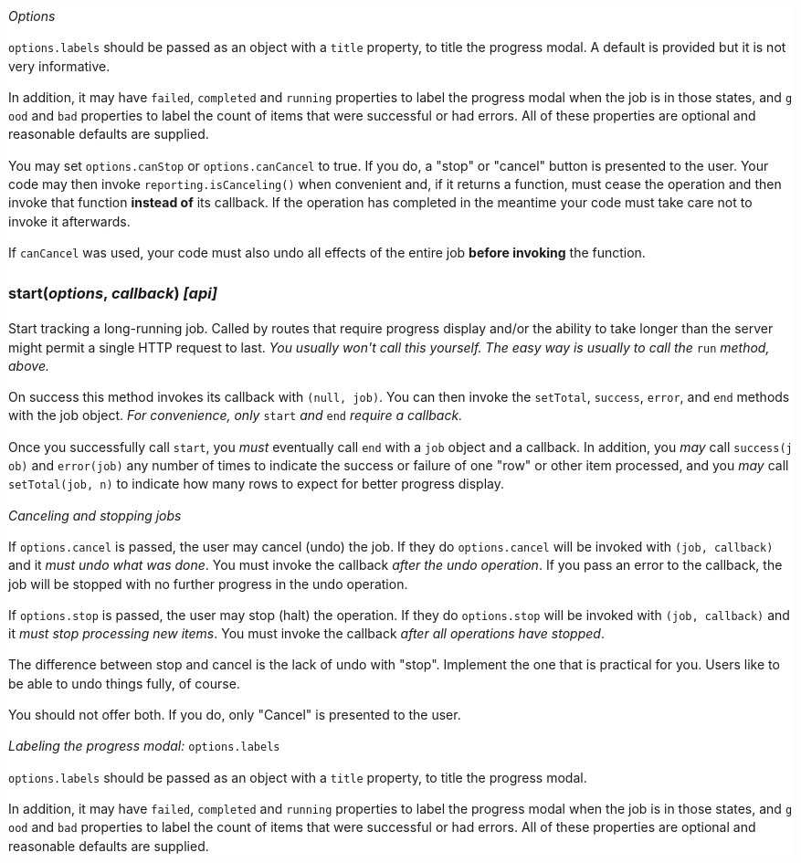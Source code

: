 _Options_

`options.labels` should be passed as an object with a `title` property, to title the progress modal. A default is provided but it is not very informative.

In addition, it may have `failed`, `completed` and `running` properties to label the progress modal when the job is in those states, and `good` and `bad` properties to label the count of items that were successful or had errors. All of these properties are optional and reasonable defaults are supplied.

You may set `options.canStop` or `options.canCancel` to true. If you do, a "stop" or "cancel" button is presented to the user. Your code may then invoke `reporting.isCanceling()` when convenient and, if it returns a function, must cease the operation and then invoke that function **instead of** its callback. If the operation has completed in the meantime your code must take care not to invoke it afterwards.

If `canCancel` was used, your code must also undo all effects of the entire job **before invoking** the function.

### start\(_options_, _callback_\) _\[api\]_

Start tracking a long-running job. Called by routes that require progress display and/or the ability to take longer than the server might permit a single HTTP request to last. _You usually won't call this yourself. The easy way is usually to call the_ `run` _method, above._

On success this method invokes its callback with `(null, job)`. You can then invoke the `setTotal`, `success`, `error`, and `end` methods with the job object. _For convenience, only_ `start` _and_ `end` _require a callback._

Once you successfully call `start`, you _must_ eventually call `end` with a `job` object and a callback. In addition, you _may_ call `success(job)` and `error(job)` any number of times to indicate the success or failure of one "row" or other item processed, and you _may_ call `setTotal(job, n)` to indicate how many rows to expect for better progress display.

_Canceling and stopping jobs_

If `options.cancel` is passed, the user may cancel \(undo\) the job. If they do `options.cancel` will be invoked with `(job, callback)` and it _must undo what was done_. You must invoke the callback _after the undo operation_. If you pass an error to the callback, the job will be stopped with no further progress in the undo operation.

If `options.stop` is passed, the user may stop \(halt\) the operation. If they do `options.stop` will be invoked with `(job, callback)` and it _must stop processing new items_. You must invoke the callback _after all operations have stopped_.

The difference between stop and cancel is the lack of undo with "stop". Implement the one that is practical for you. Users like to be able to undo things fully, of course.

You should not offer both. If you do, only "Cancel" is presented to the user.

_Labeling the progress modal:_ `options.labels`

`options.labels` should be passed as an object with a `title` property, to title the progress modal.

In addition, it may have `failed`, `completed` and `running` properties to label the progress modal when the job is in those states, and `good` and `bad` properties to label the count of items that were successful or had errors. All of these properties are optional and reasonable defaults are supplied.
